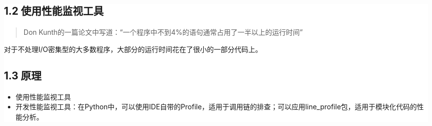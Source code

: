     

## 1.2 使用性能监视工具

> Don Kunth的一篇论文中写道：“一个程序中不到4%的语句通常占用了一半以上的运行时间”

对于不处理I/O密集型的大多数程序，大部分的运行时间花在了很小的一部分代码上。

## 1.3 原理

- 使用性能监视工具
- 开发性能监视工具：在Python中，可以使用IDE自带的Profile，适用于调用链的排查；可以应用line_profile包，适用于模块化代码的性能分析。
